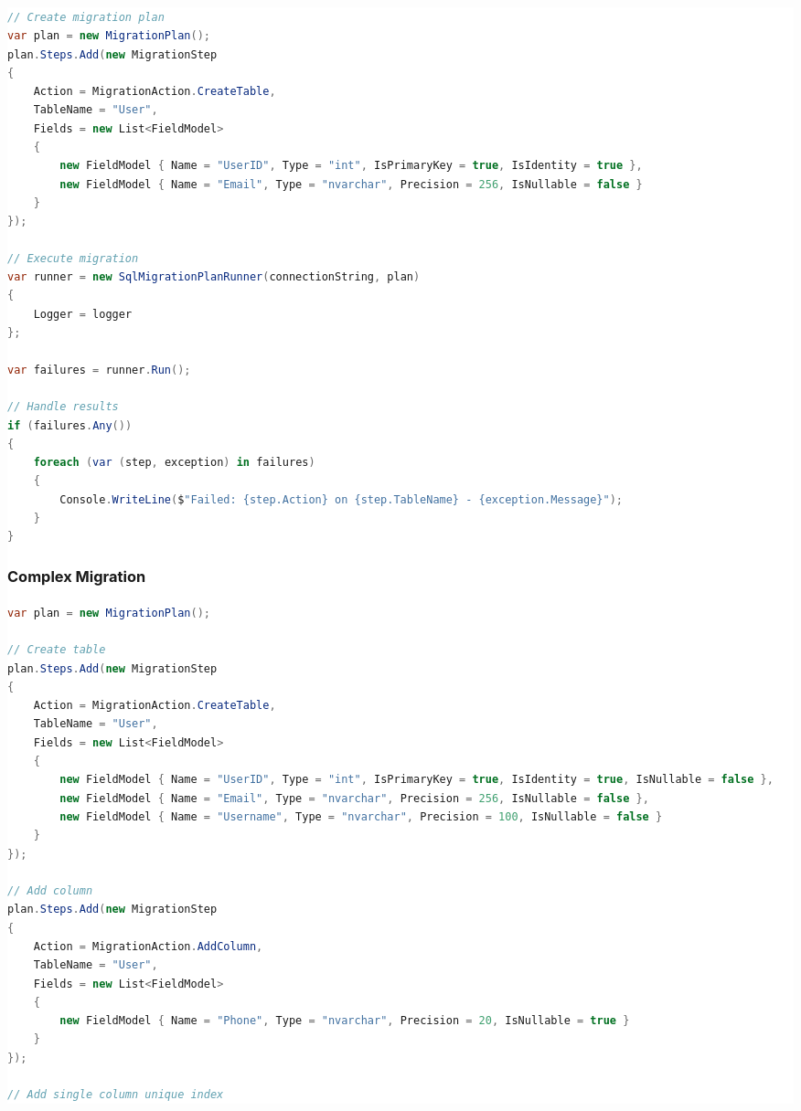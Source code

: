 ```csharp
// Create migration plan
var plan = new MigrationPlan();
plan.Steps.Add(new MigrationStep
{
    Action = MigrationAction.CreateTable,
    TableName = "User",
    Fields = new List<FieldModel>
    {
        new FieldModel { Name = "UserID", Type = "int", IsPrimaryKey = true, IsIdentity = true },
        new FieldModel { Name = "Email", Type = "nvarchar", Precision = 256, IsNullable = false }
    }
});

// Execute migration
var runner = new SqlMigrationPlanRunner(connectionString, plan)
{
    Logger = logger
};

var failures = runner.Run();

// Handle results
if (failures.Any())
{
    foreach (var (step, exception) in failures)
    {
        Console.WriteLine($"Failed: {step.Action} on {step.TableName} - {exception.Message}");
    }
}
```

### Complex Migration

```csharp
var plan = new MigrationPlan();

// Create table
plan.Steps.Add(new MigrationStep
{
    Action = MigrationAction.CreateTable,
    TableName = "User",
    Fields = new List<FieldModel>
    {
        new FieldModel { Name = "UserID", Type = "int", IsPrimaryKey = true, IsIdentity = true, IsNullable = false },
        new FieldModel { Name = "Email", Type = "nvarchar", Precision = 256, IsNullable = false },
        new FieldModel { Name = "Username", Type = "nvarchar", Precision = 100, IsNullable = false }
    }
});

// Add column
plan.Steps.Add(new MigrationStep
{
    Action = MigrationAction.AddColumn,
    TableName = "User",
    Fields = new List<FieldModel>
    {
        new FieldModel { Name = "Phone", Type = "nvarchar", Precision = 20, IsNullable = true }
    }
});

// Add single column unique index
```